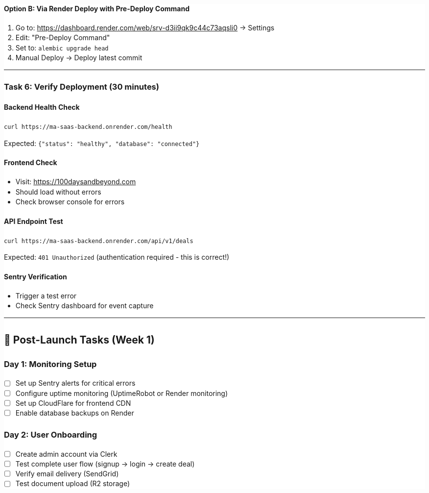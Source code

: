 #### **Option B: Via Render Deploy with Pre-Deploy Command**

1. Go to: https://dashboard.render.com/web/srv-d3ii9qk9c44c73aqsli0 → Settings
2. Edit: "Pre-Deploy Command"
3. Set to: `alembic upgrade head`
4. Manual Deploy → Deploy latest commit

---

### **Task 6: Verify Deployment (30 minutes)**

#### **Backend Health Check**

```bash
curl https://ma-saas-backend.onrender.com/health
```

Expected: `{"status": "healthy", "database": "connected"}`

#### **Frontend Check**

- Visit: https://100daysandbeyond.com
- Should load without errors
- Check browser console for errors

#### **API Endpoint Test**

```bash
curl https://ma-saas-backend.onrender.com/api/v1/deals
```

Expected: `401 Unauthorized` (authentication required - this is correct!)

#### **Sentry Verification**

- Trigger a test error
- Check Sentry dashboard for event capture

---

## 🎯 **Post-Launch Tasks (Week 1)**

### **Day 1: Monitoring Setup**

- [ ] Set up Sentry alerts for critical errors
- [ ] Configure uptime monitoring (UptimeRobot or Render monitoring)
- [ ] Set up CloudFlare for frontend CDN
- [ ] Enable database backups on Render

### **Day 2: User Onboarding**

- [ ] Create admin account via Clerk
- [ ] Test complete user flow (signup → login → create deal)
- [ ] Verify email delivery (SendGrid)
- [ ] Test document upload (R2 storage)
